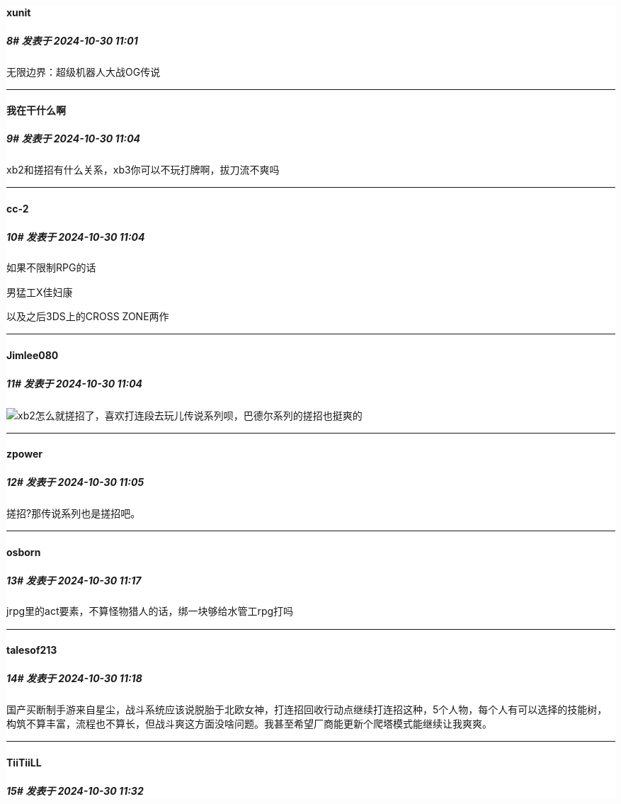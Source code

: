 ####  xunit  
##### 8#       发表于 2024-10-30 11:01

无限边界：超级机器人大战OG传说

*****

####  我在干什么啊  
##### 9#       发表于 2024-10-30 11:04

xb2和搓招有什么关系，xb3你可以不玩打牌啊，拔刀流不爽吗

*****

####  cc-2  
##### 10#       发表于 2024-10-30 11:04

如果不限制RPG的话

男猛工X佳妇康

以及之后3DS上的CROSS ZONE两作

*****

####  Jimlee080  
##### 11#       发表于 2024-10-30 11:04

<img src="https://static.saraba1st.com/image/smiley/face2017/163.png" referrerpolicy="no-referrer">xb2怎么就搓招了，喜欢打连段去玩儿传说系列呗，巴德尔系列的搓招也挺爽的

*****

####  zpower  
##### 12#       发表于 2024-10-30 11:05

搓招?那传说系列也是搓招吧。

*****

####  osborn  
##### 13#       发表于 2024-10-30 11:17

jrpg里的act要素，不算怪物猎人的话，绑一块够给水管工rpg打吗

*****

####  talesof213  
##### 14#       发表于 2024-10-30 11:18

国产买断制手游来自星尘，战斗系统应该说脱胎于北欧女神，打连招回收行动点继续打连招这种，5个人物，每个人有可以选择的技能树，构筑不算丰富，流程也不算长，但战斗爽这方面没啥问题。我甚至希望厂商能更新个爬塔模式能继续让我爽爽。

*****

####  TiiTiiLL  
##### 15#       发表于 2024-10-30 11:32
